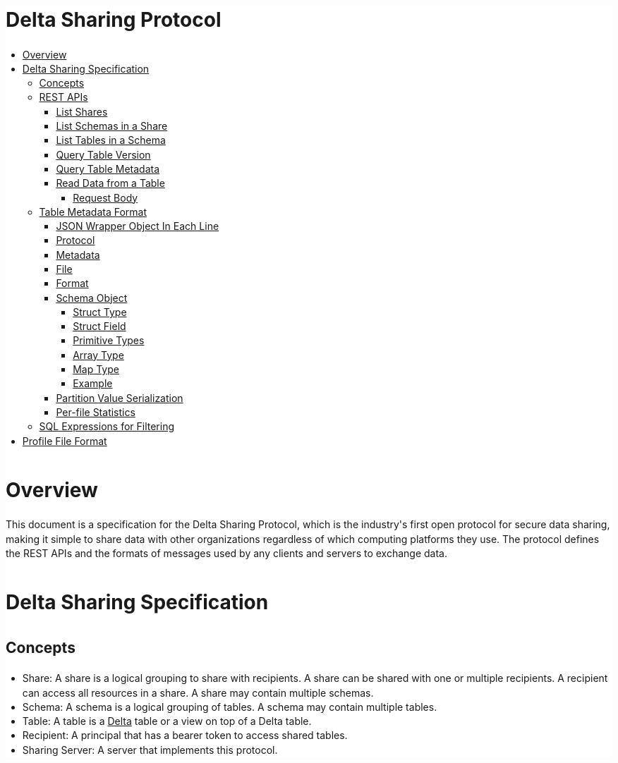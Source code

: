 

# Delta Sharing Protocol

- [Overview](#overview)
- [Delta Sharing Specification](#delta-sharing-specification)
  - [Concepts](#concepts)
  - [REST APIs](#rest-apis)
    - [List Shares](#list-shares)
    - [List Schemas in a Share](#list-schemas-in-a-share)
    - [List Tables in a Schema](#list-tables-in-a-schema)
    - [Query Table Version](#query-table-version)
    - [Query Table Metadata](#query-table-metadata)
    - [Read Data from a Table](#read-data-from-a-table)
      - [Request Body](#request-body)
  - [Table Metadata Format](#table-metadata-format)
    - [JSON Wrapper Object In Each Line](#json-wrapper-object-in-each-line)
    - [Protocol](#protocol)
    - [Metadata](#metadata)
    - [File](#file)
    - [Format](#format)
    - [Schema Object](#schema-object)
      - [Struct Type](#struct-type)
      - [Struct Field](#struct-field)
      - [Primitive Types](#primitive-types)
      - [Array Type](#array-type)
      - [Map Type](#map-type)
      - [Example](#example)
    - [Partition Value Serialization](#partition-value-serialization)
    - [Per-file Statistics](#per-file-statistics)
  - [SQL Expressions for Filtering](#sql-expressions-for-filtering)
- [Profile File Format](#profile-file-format)



# Overview

This document is a specification for the Delta Sharing Protocol, which is the industry's first open protocol for secure data sharing, making it simple to share data with other organizations regardless of which computing platforms they use. The protocol defines the REST APIs and the formats of messages used by any clients and servers to exchange data.

# Delta Sharing Specification

## Concepts

- Share: A share is a logical grouping to share with recipients. A share can be shared with one or multiple recipients. A recipient can access all resources in a share. A share may contain multiple schemas.
- Schema: A schema is a logical grouping of tables. A schema may contain multiple tables.
- Table: A table is a [Delta](https://delta.io/) table or a view on top of a Delta table.
- Recipient: A principal that has a bearer token to access shared tables.
- Sharing Server: A server that implements this protocol.
